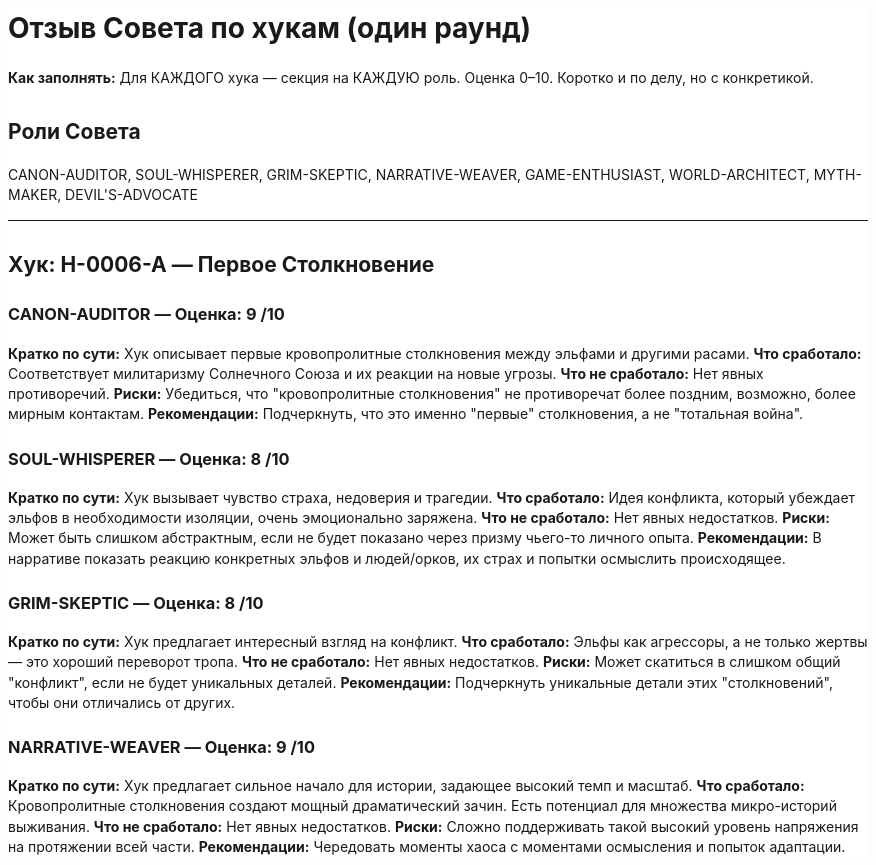 # Отзыв Совета по хукам (один раунд)

**Как заполнять:** Для КАЖДОГО хука — секция на КАЖДУЮ роль. Оценка 0–10. Коротко и по делу, но с конкретикой.

## Роли Совета
CANON-AUDITOR, SOUL-WHISPERER, GRIM-SKEPTIC, NARRATIVE-WEAVER, GAME-ENTHUSIAST, WORLD-ARCHITECT, MYTH-MAKER, DEVIL'S-ADVOCATE

---

## Хук: H-0006-A — Первое Столкновение

### CANON-AUDITOR — Оценка: 9 /10
**Кратко по сути:** Хук описывает первые кровопролитные столкновения между эльфами и другими расами.
**Что сработало:** Соответствует милитаризму Солнечного Союза и их реакции на новые угрозы.
**Что не сработало:** Нет явных противоречий.
**Риски:** Убедиться, что "кровопролитные столкновения" не противоречат более поздним, возможно, более мирным контактам.
**Рекомендации:** Подчеркнуть, что это именно "первые" столкновения, а не "тотальная война".

### SOUL-WHISPERER — Оценка: 8 /10
**Кратко по сути:** Хук вызывает чувство страха, недоверия и трагедии.
**Что сработало:** Идея конфликта, который убеждает эльфов в необходимости изоляции, очень эмоционально заряжена.
**Что не сработало:** Нет явных недостатков.
**Риски:** Может быть слишком абстрактным, если не будет показано через призму чьего-то личного опыта.
**Рекомендации:** В нарративе показать реакцию конкретных эльфов и людей/орков, их страх и попытки осмыслить происходящее.

### GRIM-SKEPTIC — Оценка: 8 /10
**Кратко по сути:** Хук предлагает интересный взгляд на конфликт.
**Что сработало:** Эльфы как агрессоры, а не только жертвы — это хороший переворот тропа.
**Что не сработало:** Нет явных недостатков.
**Риски:** Может скатиться в слишком общий "конфликт", если не будет уникальных деталей.
**Рекомендации:** Подчеркнуть уникальные детали этих "столкновений", чтобы они отличались от других.

### NARRATIVE-WEAVER — Оценка: 9 /10
**Кратко по сути:** Хук предлагает сильное начало для истории, задающее высокий темп и масштаб.
**Что сработало:** Кровопролитные столкновения создают мощный драматический зачин. Есть потенциал для множества микро-историй выживания.
**Что не сработало:** Нет явных недостатков.
**Риски:** Сложно поддерживать такой высокий уровень напряжения на протяжении всей части.
**Рекомендации:** Чередовать моменты хаоса с моментами осмысления и попыток адаптации.
